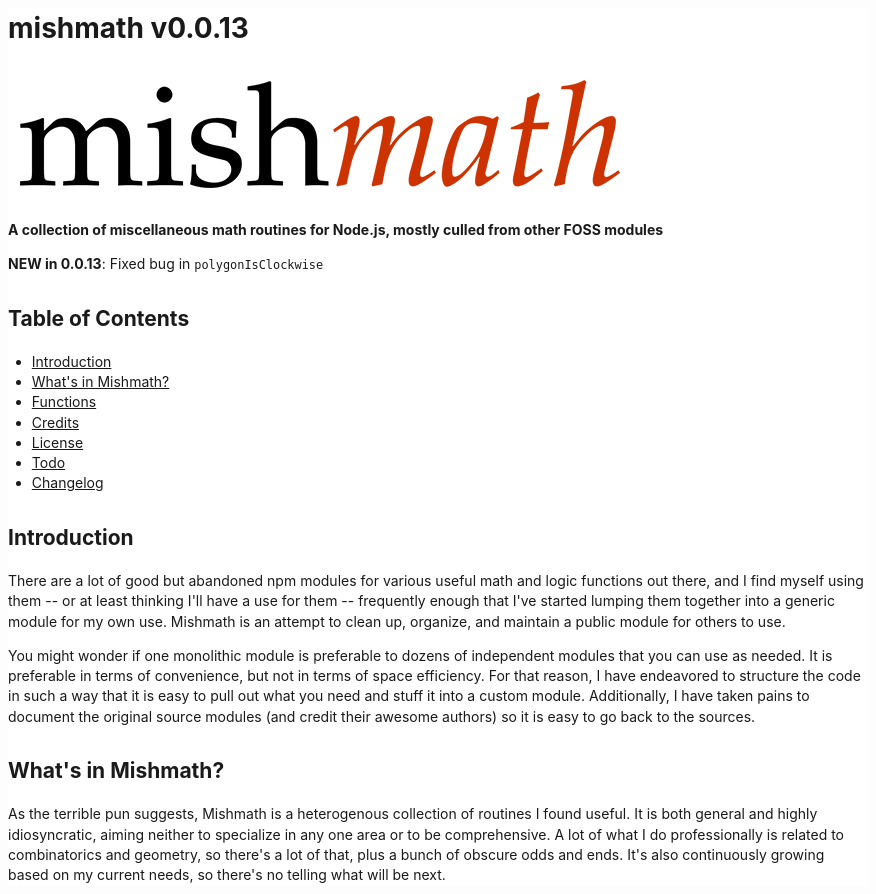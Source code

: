 # mishmath v0.0.13

![mishmath title](img/mishmath.png)

**A collection of miscellaneous math routines for Node.js, mostly culled from other FOSS modules**

**NEW in 0.0.13**: Fixed bug in `polygonIsClockwise`

## Table of Contents

* [Introduction](#introduction)
* [What's in Mishmath?](#what)
* [Functions](#functions)
* [Credits](#credits)
* [License](#license)
* [Todo](#todo)
* [Changelog](#changelog)


<a name="introduction"></a>
## Introduction

There are a lot of good but abandoned npm modules for various useful math and
logic functions out there, and I find myself using them -- or at least thinking
I'll have a use for them -- frequently enough that I've started lumping them
together into a generic module for my own use. Mishmath is an attempt to clean
up, organize, and maintain a public module for others to use.

You might wonder if one monolithic module is preferable to dozens of independent
modules that you can use as needed. It is preferable in terms of convenience,
but not in terms of space efficiency. For that reason, I have endeavored to
structure the code in such a way that it is easy to pull out what you need and
stuff it into a custom module. Additionally, I have taken pains to document the
original source modules (and credit their awesome authors) so it is easy to go
back to the sources.

<a name="what"></a>
## What's in Mishmath?

As the terrible pun suggests, Mishmath is a heterogenous collection of routines
I found useful. It is both general and highly idiosyncratic, aiming neither to
specialize in any one area or to be comprehensive. A lot of what I do
professionally is related to combinatorics and geometry, so there's a lot of
that, plus a bunch of obscure odds and ends. It's also continuously growing
based on my current needs, so there's no telling what will be next.
